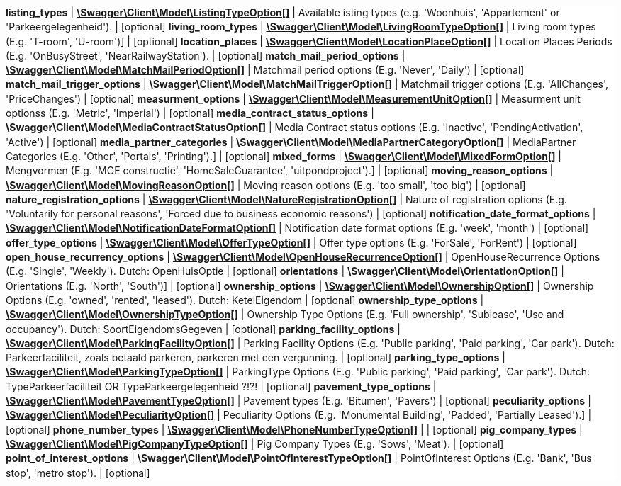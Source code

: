 **listing_types** | [**\Swagger\Client\Model\ListingTypeOption[]**](ListingTypeOption.md) | Available isting types (e.g. &#39;Woonhuis&#39;, &#39;Appartement&#39; or &#39;Parkeergelegenheid&#39;). | [optional] 
**living_room_types** | [**\Swagger\Client\Model\LivingRoomTypeOption[]**](LivingRoomTypeOption.md) | Living room types (E.g. &#39;T-room&#39;, &#39;U-room&#39;)] | [optional] 
**location_places** | [**\Swagger\Client\Model\LocationPlaceOption[]**](LocationPlaceOption.md) | Location Places Periods (E.g. &#39;OnBusyStreet&#39;, &#39;NearRailwayStation&#39;). | [optional] 
**match_mail_period_options** | [**\Swagger\Client\Model\MatchMailPeriodOption[]**](MatchMailPeriodOption.md) | Matchmail period options (E.g. &#39;Never&#39;, &#39;Daily&#39;) | [optional] 
**match_mail_trigger_options** | [**\Swagger\Client\Model\MatchMailTriggerOption[]**](MatchMailTriggerOption.md) | Matchmail trigger options (E.g. &#39;AllChanges&#39;, &#39;PriceChanges&#39;) | [optional] 
**measurment_options** | [**\Swagger\Client\Model\MeasurementUnitOption[]**](MeasurementUnitOption.md) | Measurment unit optionss (E.g. &#39;Metric&#39;, &#39;Imperial&#39;) | [optional] 
**media_contract_status_options** | [**\Swagger\Client\Model\MediaContractStatusOption[]**](MediaContractStatusOption.md) | Media Contract status options (E.g. &#39;Inactive&#39;, &#39;PendingActivation&#39;, &#39;Active&#39;) | [optional] 
**media_partner_categories** | [**\Swagger\Client\Model\MediaPartnerCategoryOption[]**](MediaPartnerCategoryOption.md) | MediaPartner Categories (E.g. &#39;Other&#39;, &#39;Portals&#39;, &#39;Printing&#39;).] | [optional] 
**mixed_forms** | [**\Swagger\Client\Model\MixedFormOption[]**](MixedFormOption.md) | Mengvormen (E.g. &#39;MGE constructie&#39;, &#39;HomeSaleGuarantee&#39;, &#39;uitpondproject&#39;).] | [optional] 
**moving_reason_options** | [**\Swagger\Client\Model\MovingReasonOption[]**](MovingReasonOption.md) | Moving reason options (E.g. &#39;too small&#39;, &#39;too big&#39;) | [optional] 
**nature_registration_options** | [**\Swagger\Client\Model\NatureRegistrationOption[]**](NatureRegistrationOption.md) | Nature of registration options (E.g. &#39;Voluntarily for personal reasons&#39;, &#39;Forced due to business economic reasons&#39;) | [optional] 
**notification_date_format_options** | [**\Swagger\Client\Model\NotificationDateFormatOption[]**](NotificationDateFormatOption.md) | Notification date format options (E.g. &#39;week&#39;, &#39;month&#39;) | [optional] 
**offer_type_options** | [**\Swagger\Client\Model\OfferTypeOption[]**](OfferTypeOption.md) | Offer type options (E.g. &#39;ForSale&#39;, &#39;ForRent&#39;) | [optional] 
**open_house_recurrency_options** | [**\Swagger\Client\Model\OpenHouseRecurrenceOption[]**](OpenHouseRecurrenceOption.md) | OpenHouseRecurrence Options (E.g. &#39;Single&#39;, &#39;Weekly&#39;). Dutch: OpenHuisOptie | [optional] 
**orientations** | [**\Swagger\Client\Model\OrientationOption[]**](OrientationOption.md) | Orientations (E.g. &#39;North&#39;, &#39;South&#39;)] | [optional] 
**ownership_options** | [**\Swagger\Client\Model\OwnershipOption[]**](OwnershipOption.md) | Ownership Options (E.g. &#39;owned&#39;, &#39;rented&#39;, &#39;leased&#39;). Dutch: KetelEigendom | [optional] 
**ownership_type_options** | [**\Swagger\Client\Model\OwnershipTypeOption[]**](OwnershipTypeOption.md) | Ownership Type Options (E.g. &#39;Full ownership&#39;, &#39;Sublease&#39;, &#39;Use and occupancy&#39;). Dutch: SoortEigendomsGegeven | [optional] 
**parking_facility_options** | [**\Swagger\Client\Model\ParkingFacilityOption[]**](ParkingFacilityOption.md) | Parking Facility Options (E.g. &#39;Public parking&#39;, &#39;Paid parking&#39;, &#39;Car park&#39;). Dutch: Parkeerfaciliteit, zoals betaald parkeren, parkeren met een vergunning. | [optional] 
**parking_type_options** | [**\Swagger\Client\Model\ParkingTypeOption[]**](ParkingTypeOption.md) | ParkingType Options (E.g. &#39;Public parking&#39;, &#39;Paid parking&#39;, &#39;Car park&#39;). Dutch: TypeParkeerfaciliteit OR TypeParkeergelegenheid ?!?! | [optional] 
**pavement_type_options** | [**\Swagger\Client\Model\PavementTypeOption[]**](PavementTypeOption.md) | Pavement types (E.g. &#39;Bitumen&#39;, &#39;Pavers&#39;) | [optional] 
**peculiarity_options** | [**\Swagger\Client\Model\PeculiarityOption[]**](PeculiarityOption.md) | Peculiarity Options (E.g. &#39;Monumental Building&#39;, &#39;Padded&#39;, &#39;Partially Leased&#39;).] | [optional] 
**phone_number_types** | [**\Swagger\Client\Model\PhoneNumberTypeOption[]**](PhoneNumberTypeOption.md) |  | [optional] 
**pig_company_types** | [**\Swagger\Client\Model\PigCompanyTypeOption[]**](PigCompanyTypeOption.md) | Pig Company Types (E.g. &#39;Sows&#39;, &#39;Meat&#39;). | [optional] 
**point_of_interest_options** | [**\Swagger\Client\Model\PointOfInterestTypeOption[]**](PointOfInterestTypeOption.md) | PointOfInterest Options (E.g. &#39;Bank&#39;, &#39;Bus stop&#39;, &#39;metro stop&#39;). | [optional] 